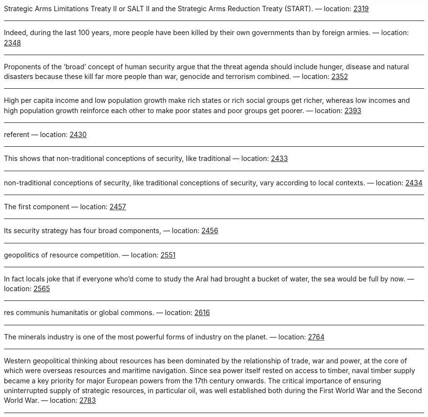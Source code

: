 Strategic Arms Limitations Treaty II or SALT II and the Strategic Arms Reduction Treaty (START). — location: [2319]()

---
Indeed, during the last 100 years, more people have been killed by their own governments than by foreign armies. — location: [2348]()

---
Proponents of the ‘broad’ concept of human security argue that the threat agenda should include hunger, disease and natural disasters because these kill far more people than war, genocide and terrorism combined. — location: [2352]()

---
High per capita income and low population growth make rich states or rich social groups get richer, whereas low incomes and high population growth reinforce each other to make poor states and poor groups get poorer. — location: [2393]()

---
referent — location: [2430]()

---
This shows that non-traditional conceptions of security, like traditional — location: [2433]()

---
non-traditional conceptions of security, like traditional conceptions of security, vary according to local contexts. — location: [2434]()

---
The first component — location: [2457]()

---
Its security strategy has four broad components, — location: [2456]()

---
geopolitics of resource competition. — location: [2551]()

---
In fact locals joke that if everyone who’d come to study the Aral had brought a bucket of water, the sea would be full by now. — location: [2565]()

---
res communis humanitatis or global commons. — location: [2616]()

---
The minerals industry is one of the most powerful forms of industry on the planet. — location: [2764]()

---
Western geopolitical thinking about resources has been dominated by the relationship of trade, war and power, at the core of which were overseas resources and maritime navigation. Since sea power itself rested on access to timber, naval timber supply became a key priority for major European powers from the 17th century onwards. The critical importance of ensuring uninterrupted supply of strategic resources, in particular oil, was well established both during the First World War and the Second World War. — location: [2783]()

---